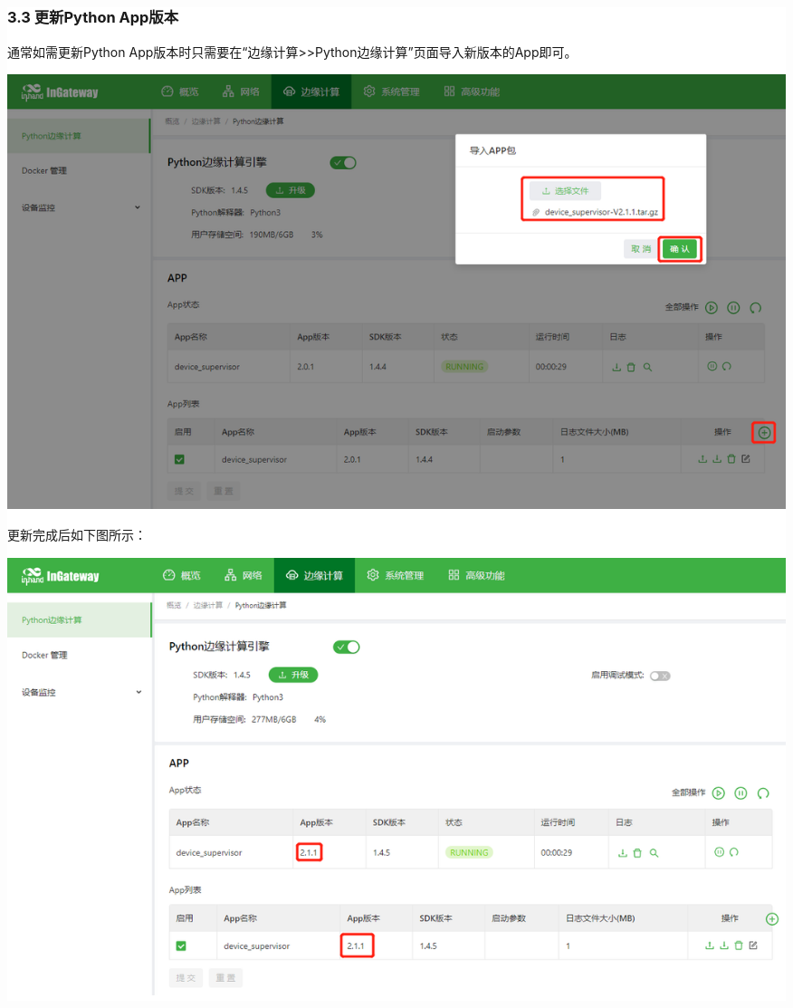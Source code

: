 <a id="update-python-app-version"> </a>  

### 3.3 更新Python App版本
通常如需更新Python App版本时只需要在“边缘计算>>Python边缘计算”页面导入新版本的App即可。  

![](images/2021-09-08-14-50-05.png)  

更新完成后如下图所示：  

![](images/2021-09-08-14-51-39.png)
